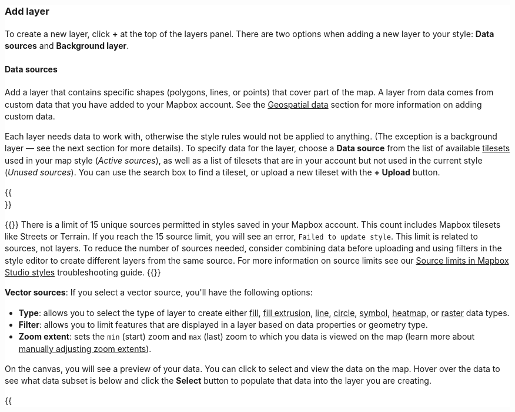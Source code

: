 ### Add layer

To create a new layer, click **+** at the top of the layers panel. There are two options when adding a new layer to your style: **Data sources** and **Background layer**.

#### Data sources

Add a layer that contains specific shapes (polygons, lines, or points) that cover part of the map. A layer from data comes from custom data that you have added to your Mapbox account. See the [Geospatial data](/studio-manual/overview/geospatial-data/) section for more information on adding custom data.

Each layer needs data to work with, otherwise the style rules would not be applied to anything. (The exception is a background layer &mdash; see the next section for more details). To specify data for the layer, choose a **Data source** from the list of available [tilesets](https://docs.mapbox.com/help/glossary/tileset) used in your map style (_Active sources_), as well as a list of tilesets that are in your account but not used in the current style (_Unused sources_). You can use the search box to find a tileset, or upload a new tileset with the **+ Upload** button.

{{
  <AppropriateImage
    imageId="reference-styles-layers-editor-hover-and-click-data"
    alt="select data panel after clicking add layer"
  />
  <br />
}}

{{<Note title="Source limit">}}
There is a limit of 15 unique sources permitted in styles saved in your Mapbox account. This count includes Mapbox tilesets like Streets or Terrain. If you reach the 15 source limit, you will see an error, `Failed to update style`. This limit is related to sources, not layers. To reduce the number of sources needed, consider combining data before uploading and using filters in the style editor to create different layers from the same source. For more information on source limits see our [Source limits in Mapbox Studio styles](https://docs.mapbox.com/help/troubleshooting/reduce-tileset-sources/) troubleshooting guide.
{{</Note>}}


**Vector sources**: If you select a vector source, you'll have the following options:

- **Type**: allows you to select the type of layer to create either [fill](#fill-layer), [fill extrusion](#fill-extrusion-layer),  [line](#line-layer), [circle](#circle-layer), [symbol](#symbol-layer), [heatmap](#heatmap-layer), or [raster](#raster-layer) data types.
- **Filter**: allows you to limit features that are displayed in a layer based on data properties or geometry type.
- **Zoom extent**: sets the `min` (start) zoom and `max` (last) zoom to which you data is viewed on the map (learn more about [manually adjusting zoom extents](https://docs.mapbox.com/help/troubleshooting/adjust-tileset-zoom-extent)).

On the canvas, you will see a preview of your data. You can click to select and view the data on the map. Hover over the data to see what data subset is below and click the **Select** button to populate that data into the layer you are creating.

{{
  <Video
    src={FilterSourceLayer}
    title="animated GIF walking through how to filter a source layer by adding a vector source clicking Filter > Create filter > select a data field from the list provided > select a value from the list provided"
  />
  <br />
}}
